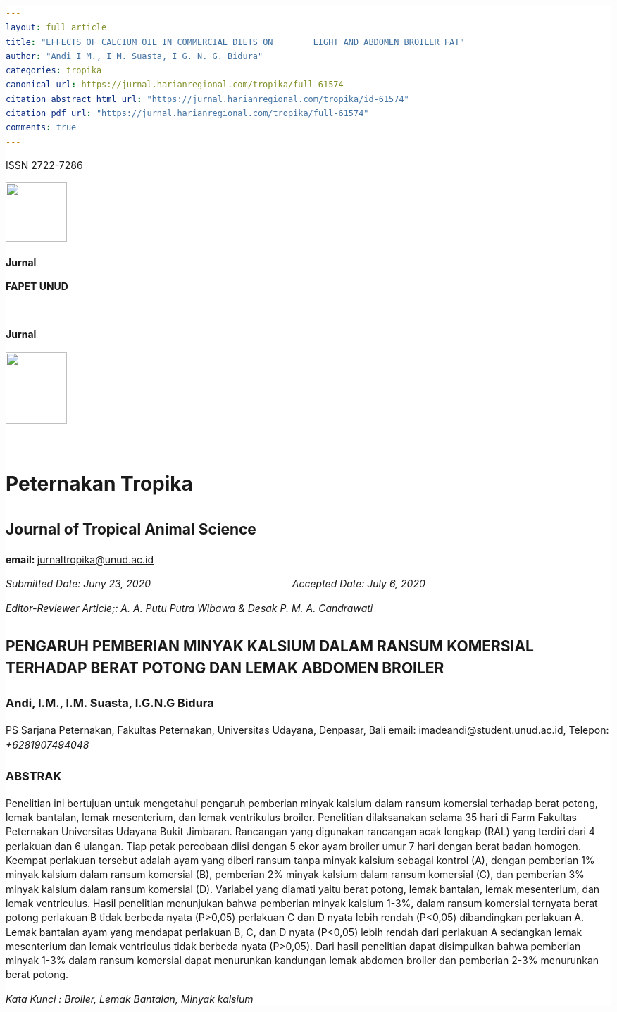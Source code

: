 ```yaml
---
layout: full_article
title: "EFFECTS OF CALCIUM OIL IN COMMERCIAL DIETS ON        EIGHT AND ABDOMEN BROILER FAT"
author: "Andi I M., I M. Suasta, I G. N. G. Bidura"
categories: tropika
canonical_url: https://jurnal.harianregional.com/tropika/full-61574 
citation_abstract_html_url: "https://jurnal.harianregional.com/tropika/id-61574"
citation_pdf_url: "https://jurnal.harianregional.com/tropika/full-61574"  
comments: true
---
```


<p><span class="font7">ISSN 2722-7286</span></p>
<div><img src="https://jurnal.harianregional.com/media/61574-1.jpg" alt="" style="width:65pt;height:63pt;">
<p><span class="font3" style="font-weight:bold;">Jurnal</span></p>
<p><span class="font3" style="font-weight:bold;">FAPET UNUD</span></p>
</div><br clear="all">
<p><span class="font5" style="font-weight:bold;">Jurnal</span></p>
<div><img src="https://jurnal.harianregional.com/media/61574-2.jpg" alt="" style="width:65pt;height:77pt;">
</div><br clear="all"><a name="caption1"></a>
<h1><a name="bookmark0"></a><span class="font6" style="font-weight:bold;"><a name="bookmark1"></a>Peternakan Tropika</span></h1>
<h2><a name="bookmark2"></a><span class="font14" style="font-weight:bold;"><a name="bookmark3"></a>Journal of Tropical Animal Science</span></h2>
<p><span class="font7" style="font-weight:bold;">email: </span><a href="mailto:jurnaltropika@unud.ac.id"><span class="font7" style="text-decoration:underline;">jurnaltropika@unud.ac.id</span></a></p>
<p><span class="font4" style="font-style:italic;">Submitted Date: Juny 23, 2020 &nbsp;&nbsp;&nbsp;&nbsp;&nbsp;&nbsp;&nbsp;&nbsp;&nbsp;&nbsp;&nbsp;&nbsp;&nbsp;&nbsp;&nbsp;&nbsp;&nbsp;&nbsp;&nbsp;&nbsp;&nbsp;&nbsp;&nbsp;&nbsp;&nbsp;&nbsp;&nbsp;&nbsp;&nbsp;&nbsp;&nbsp;&nbsp;&nbsp;&nbsp;&nbsp;&nbsp;&nbsp;&nbsp;&nbsp;&nbsp;&nbsp;&nbsp;&nbsp;&nbsp;&nbsp;&nbsp;&nbsp;&nbsp;&nbsp;&nbsp;Accepted Date: July 6, 2020</span></p>
<p><span class="font4" style="font-style:italic;">Editor-Reviewer Article;: A. A. Putu Putra Wibawa &amp;&nbsp;Desak P. M. A. Candrawati</span></p>
<h2><a name="bookmark4"></a><span class="font13" style="font-weight:bold;"><a name="bookmark5"></a>PENGARUH PEMBERIAN MINYAK KALSIUM DALAM RANSUM KOMERSIAL TERHADAP BERAT POTONG DAN LEMAK ABDOMEN BROILER</span></h2>
<h3><a name="bookmark6"></a><span class="font12" style="font-weight:bold;"><a name="bookmark7"></a>Andi, I.M., I.M. Suasta, I.G.N.G Bidura</span></h3>
<p><span class="font12">PS Sarjana Peternakan, Fakultas Peternakan, Universitas Udayana, Denpasar, Bali email:</span><a href="mailto:imadeandi@student.unud.ac.id"><span class="font12"> </span><span class="font12" style="text-decoration:underline;">imadeandi@student.unud.ac.id</span><span class="font12">,</span></a><span class="font12"> Telepon: </span><span class="font12" style="font-style:italic;">+6281907494048</span></p>
<h3><a name="bookmark8"></a><span class="font12" style="font-weight:bold;"><a name="bookmark9"></a>ABSTRAK</span></h3>
<p><span class="font12">Penelitian ini bertujuan untuk mengetahui pengaruh pemberian minyak kalsium dalam ransum komersial terhadap berat potong, lemak bantalan, lemak mesenterium, dan lemak ventrikulus broiler. Penelitian dilaksanakan selama 35 hari di Farm Fakultas Peternakan Universitas Udayana Bukit Jimbaran. Rancangan yang digunakan rancangan acak lengkap (RAL) yang terdiri dari 4 perlakuan dan 6 ulangan. Tiap petak percobaan diisi dengan 5 ekor ayam broiler umur 7 hari dengan berat badan homogen. Keempat perlakuan tersebut adalah ayam yang diberi ransum tanpa minyak kalsium sebagai kontrol (A), dengan pemberian 1% minyak kalsium dalam ransum komersial (B), pemberian 2% minyak kalsium dalam ransum komersial (C), dan pemberian 3% minyak kalsium dalam ransum komersial (D). Variabel yang diamati yaitu berat potong, lemak bantalan, lemak mesenterium, dan lemak ventriculus. Hasil penelitian menunjukan bahwa pemberian minyak kalsium 1-3%, dalam ransum komersial ternyata berat potong perlakuan B tidak berbeda nyata (P&gt;0,05) perlakuan C dan D nyata lebih rendah (P&lt;0,05) dibandingkan perlakuan A. Lemak bantalan ayam yang mendapat perlakuan B, C, dan D nyata (P&lt;0,05) lebih rendah dari perlakuan A sedangkan lemak mesenterium dan lemak ventriculus tidak berbeda nyata (P&gt;0,05). Dari hasil penelitian dapat disimpulkan bahwa pemberian minyak 1-3% dalam ransum komersial dapat menurunkan kandungan lemak abdomen broiler dan pemberian 2-3% menurunkan berat potong.</span></p>
<p><span class="font12" style="font-style:italic;">Kata Kunci : Broiler, Lemak Bantalan, Minyak kalsium</span></p>